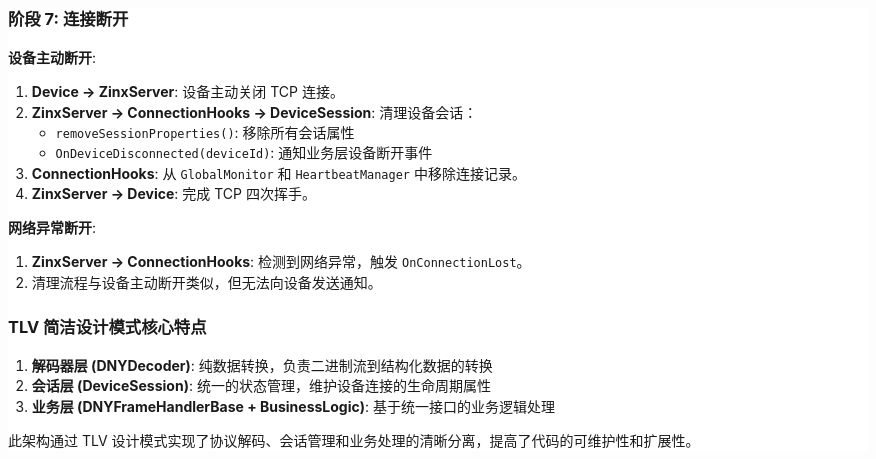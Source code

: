 ### 阶段 7: 连接断开

**设备主动断开**:

1.  **Device -> ZinxServer**: 设备主动关闭 TCP 连接。
2.  **ZinxServer -> ConnectionHooks -> DeviceSession**: 清理设备会话：
    - `removeSessionProperties()`: 移除所有会话属性
    - `OnDeviceDisconnected(deviceId)`: 通知业务层设备断开事件
3.  **ConnectionHooks**: 从 `GlobalMonitor` 和 `HeartbeatManager` 中移除连接记录。
4.  **ZinxServer -> Device**: 完成 TCP 四次挥手。

**网络异常断开**:

1.  **ZinxServer -> ConnectionHooks**: 检测到网络异常，触发 `OnConnectionLost`。
2.  清理流程与设备主动断开类似，但无法向设备发送通知。

### TLV 简洁设计模式核心特点

1.  **解码器层 (DNYDecoder)**: 纯数据转换，负责二进制流到结构化数据的转换
2.  **会话层 (DeviceSession)**: 统一的状态管理，维护设备连接的生命周期属性
3.  **业务层 (DNYFrameHandlerBase + BusinessLogic)**: 基于统一接口的业务逻辑处理

此架构通过 TLV 设计模式实现了协议解码、会话管理和业务处理的清晰分离，提高了代码的可维护性和扩展性。
